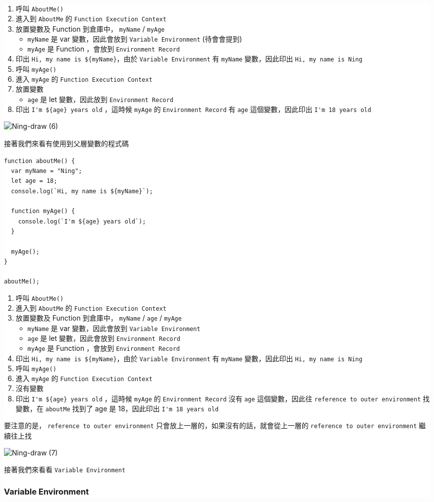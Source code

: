 1. 呼叫 `AboutMe()`
2. 進入到 `AboutMe` 的 `Function Execution Context`
3. 放置變數及 Function 到倉庫中， `myName` / `myAge` 
    * `myName` 是 var 變數，因此會放到 `Variable Environment` (待會會提到)
    * `myAge` 是 Function ，會放到 `Environment Record`
4. 印出 `Hi, my name is ${myName}`，由於 `Variable Environment` 有 `myName` 變數，因此印出 `Hi, my name is Ning`
5. 呼叫 `myAge()`
6. 進入 `myAge` 的 `Function Execution Context`
7. 放置變數
    * `age` 是 let 變數，因此放到 `Environment Record`
8. 印出 `I'm ${age} years old` ，這時候 `myAge` 的 `Environment Record` 有 `age` 這個變數，因此印出  `I'm 18 years old`

![Ning-draw (6)](https://imgur.com/k2mgVMy.jpg)

接著我們來看有使用到父層變數的程式碼

```
function aboutMe() {
  var myName = "Ning";
  let age = 18;
  console.log(`Hi, my name is ${myName}`);

  function myAge() {
    console.log(`I'm ${age} years old`);
  }

  myAge();
}

aboutMe();
```

1. 呼叫 `AboutMe()`
2. 進入到 `AboutMe` 的 `Function Execution Context`
3. 放置變數及 Function 到倉庫中， `myName` / `age` / `myAge` 
    * `myName` 是 var 變數，因此會放到 `Variable Environment`
    * `age` 是 let 變數，因此會放到 `Environment Record`
    * `myAge` 是 Function ，會放到 `Environment Record`
4. 印出 `Hi, my name is ${myName}`，由於 `Variable Environment` 有 `myName` 變數，因此印出 `Hi, my name is Ning`
5. 呼叫 `myAge()`
6. 進入 `myAge` 的 `Function Execution Context`
7. 沒有變數
8. 印出 `I'm ${age} years old` ，這時候 `myAge` 的 `Environment Record` 沒有 `age` 這個變數，因此往 `reference to outer environment` 找變數，在 `aboutMe` 找到了 age 是 18，因此印出 `I'm 18 years old`

要注意的是， `reference to outer environment` 只會放上一層的，如果沒有的話，就會從上一層的 `reference to outer environment` 繼續往上找

![Ning-draw (7)](https://imgur.com/7qkuMF5.jpg)

接著我們來看看 `Variable Environment`

### Variable Environment
